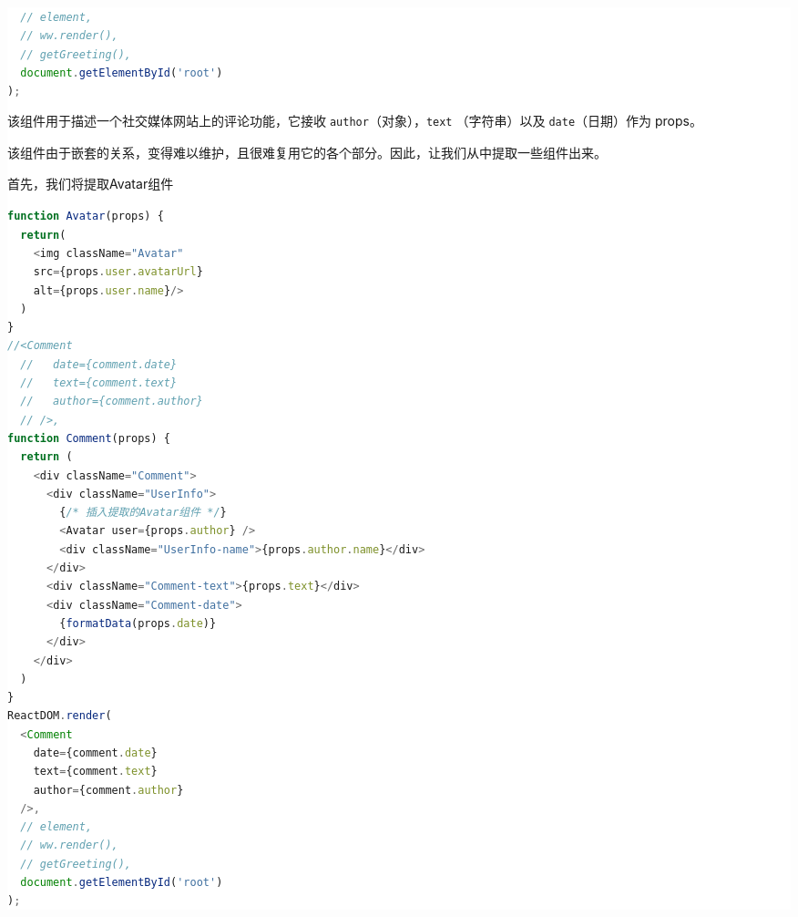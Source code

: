 ```js
  // element,
  // ww.render(),
  // getGreeting(),
  document.getElementById('root')
);
```

该组件用于描述一个社交媒体网站上的评论功能，它接收 `author`（对象），`text` （字符串）以及 `date`（日期）作为 props。

该组件由于嵌套的关系，变得难以维护，且很难复用它的各个部分。因此，让我们从中提取一些组件出来。

首先，我们将提取Avatar组件

```js
function Avatar(props) {
  return(
    <img className="Avatar"
    src={props.user.avatarUrl}
    alt={props.user.name}/>
  )
}
//<Comment
  //   date={comment.date}
  //   text={comment.text}
  //   author={comment.author}
  // />,
function Comment(props) {
  return (
    <div className="Comment">
      <div className="UserInfo">
        {/* 插入提取的Avatar组件 */}
        <Avatar user={props.author} />
        <div className="UserInfo-name">{props.author.name}</div>
      </div>
      <div className="Comment-text">{props.text}</div>
      <div className="Comment-date">
        {formatData(props.date)}
      </div>
    </div>
  )
}
ReactDOM.render(
  <Comment
    date={comment.date}
    text={comment.text}
    author={comment.author}
  />,
  // element,
  // ww.render(),
  // getGreeting(),
  document.getElementById('root')
);
```
